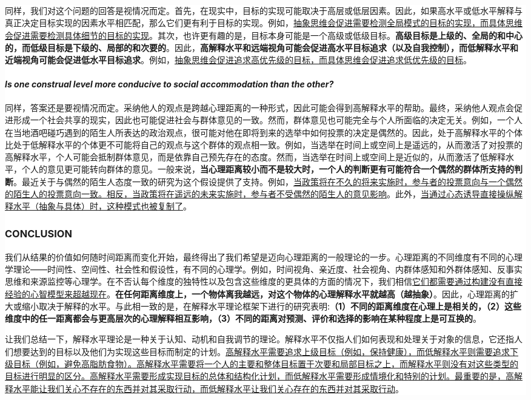 同样，我们对这个问题的回答是视情况而定。首先，在现实中，目标的实现可能取决于高层或低层因素。因此，如果高水平或低水平解释与真正决定目标实现的因素水平相匹配，那么它们更有利于目标的实现。例如，<u>抽象思维会促进需要检测全局模式的目标的实现，而具体思维会促进需要检测具体细节的目标的实现</u>。其次，也许更有趣的是，目标本身可能是一个高级或低级目标。**高级目标是上级的、全局的和中心的，而低级目标是下级的、局部的和次要的**。因此，**高解释水平和远端视角可能会促进高水平目标追求（以及自我控制），而低解释水平和近端视角可能会促进低水平目标追求**。例如，<u>抽象思维会促进追求高优先级的目标，而具体思维会促进追求低优先级的目标</u>。

#### *Is one construal level more conducive to social accommodation than the other?* 

同样，答案还是要视情况而定。采纳他人的观点是跨越心理距离的一种形式，因此可能会得到高解释水平的帮助。最终，采纳他人观点会促进形成一个社会共享的现实，因此也可能促进社会与群体意见的一致。然而，群体意见也可能完全与个人所面临的决定无关。例如，一个人在当地酒吧碰巧遇到的陌生人所表达的政治观点，很可能对他在即将到来的选举中如何投票的决定是偶然的。因此，处于高解释水平的个体比处于低解释水平的个体更不可能将自己的观点与这个群体的观点相一致。例如，当选举在时间上或空间上是遥远的，从而激活了对投票的高解释水平，个人可能会抵制群体意见，而是依靠自己预先存在的态度。然而，当选举在时间上或空间上是近似的，从而激活了低解释水平，个人的意见更可能转向群体的意见。一般来说，**当心理距离较小而不是较大时，一个人的判断更有可能符合一个偶然的群体所支持的判断**。最近关于与偶然的陌生人态度一致的研究为这个假设提供了支持。例如，<u>当政策将在不久的将来实施时，参与者的投票意向与一个偶然的陌生人的投票意向一致。相反，当政策将在遥远的未来实施时，参与者不受偶然的陌生人的意见影响</u>。此外，<u>当通过心态诱导直接操纵解释水平（抽象与具体）时，这种模式也被复制了</u>。

### CONCLUSION

我们从结果的价值如何随时间距离而变化开始，最终得出了我们希望是迈向心理距离的一般理论的一步。心理距离的不同维度有不同的心理学理论——时间性、空间性、社会性和假设性，有不同的心理学。例如，时间视角、亲近度、社会视角、内群体感知和外群体感知、反事实思维和来源监控等心理学。在不否认每个维度的独特性以及包含这些维度的更具体的方面的情况下，我们相信<u>它们都需要通过构建没有直接经验的心智模型来超越现在</u>。**在任何距离维度上，一个物体离我越远，对这个物体的心理解释水平就越高（越抽象）**。因此，心理距离的扩大或缩小取决于解释的水平。与此相一致的是，在解释水平理论框架下进行的研究表明:**（1）不同的距离维度在心理上是相关的，（2）这些维度中的任一距离都会与更高层次的心理解释相互影响，（3）不同的距离对预测、评价和选择的影响在某种程度上是可互换的**。

让我们总结一下，解释水平理论是一种关于认知、动机和自我调节的理论。解释水平不仅指人们如何表现和处理关于对象的信息，它还指人们想要达到的目标以及他们为实现这些目标而制定的计划。<u>高解释水平需要追求上级目标（例如，保持健康），而低解释水平则需要追求下级目标（例如，避免高脂肪食物）。高解释水平需要将一个人的主要和整体目标置于次要和局部目标之上，而解释水平则没有对这些类型的目标进行明显的区分。高解释水平需要形成实现目标的总体和结构化计划，而低解释水平需要形成情境化和特别的计划。最重要的是，高解释水平能让我们关心不存在的东西并对其采取行动，而低解释水平让我们关心存在的东西并对其采取行动</u>。
